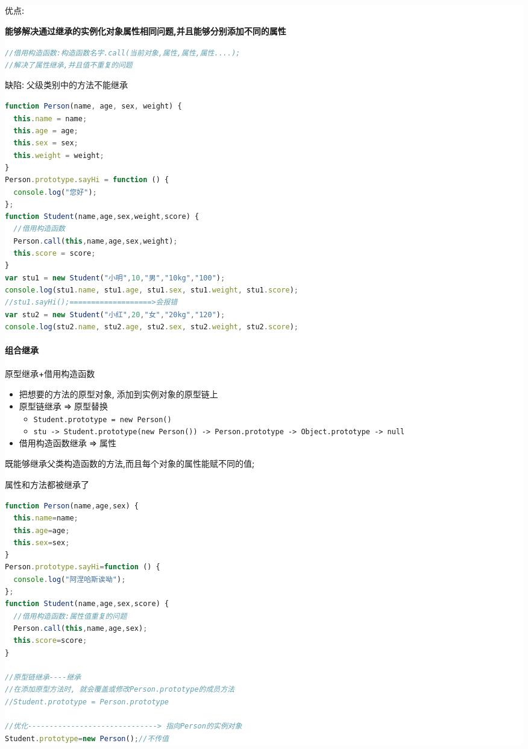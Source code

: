 优点:

__能够解决通过继承的实例化对象属性相同问题,并且能够分别添加不同的属性__

```js
//借用构造函数:构造函数名字.call(当前对象,属性,属性,属性....);
//解决了属性继承,并且值不重复的问题

```

缺陷:  父级类别中的方法不能继承

```js
function Person(name, age, sex, weight) {
  this.name = name;
  this.age = age;
  this.sex = sex;
  this.weight = weight;
}
Person.prototype.sayHi = function () {
  console.log("您好");
};
function Student(name,age,sex,weight,score) {
  //借用构造函数
  Person.call(this,name,age,sex,weight);
  this.score = score;
}
var stu1 = new Student("小明",10,"男","10kg","100");
console.log(stu1.name, stu1.age, stu1.sex, stu1.weight, stu1.score);
//stu1.sayHi();===================>会报错
var stu2 = new Student("小红",20,"女","20kg","120");
console.log(stu2.name, stu2.age, stu2.sex, stu2.weight, stu2.score);
```

#### 组合继承

原型继承+借用构造函数

- 把想要的方法的原型对象, 添加到实例对象的原型链上
- 原型链继承 => 原型替换
  - `Student.prototype = new Person()` 
  - `stu -> Student.prototype(new Person()) -> Person.prototype -> Object.prototype -> null`  
- 借用构造函数继承 => 属性

既能够继承父类构造函数的方法,而且每个对象的属性能赋不同的值;

属性和方法都被继承了

```js
function Person(name,age,sex) {
  this.name=name;
  this.age=age;
  this.sex=sex;
}
Person.prototype.sayHi=function () {
  console.log("阿涅哈斯诶呦");
};
function Student(name,age,sex,score) {
  //借用构造函数:属性值重复的问题
  Person.call(this,name,age,sex);
  this.score=score;
}

//原型链继承----继承
//在添加原型方法时, 就会覆盖或修改Person.prototype的成员方法
//Student.prototype = Person.prototype

//优化------------------------------> 指向Person的实例对象
Student.prototype=new Person();//不传值
```